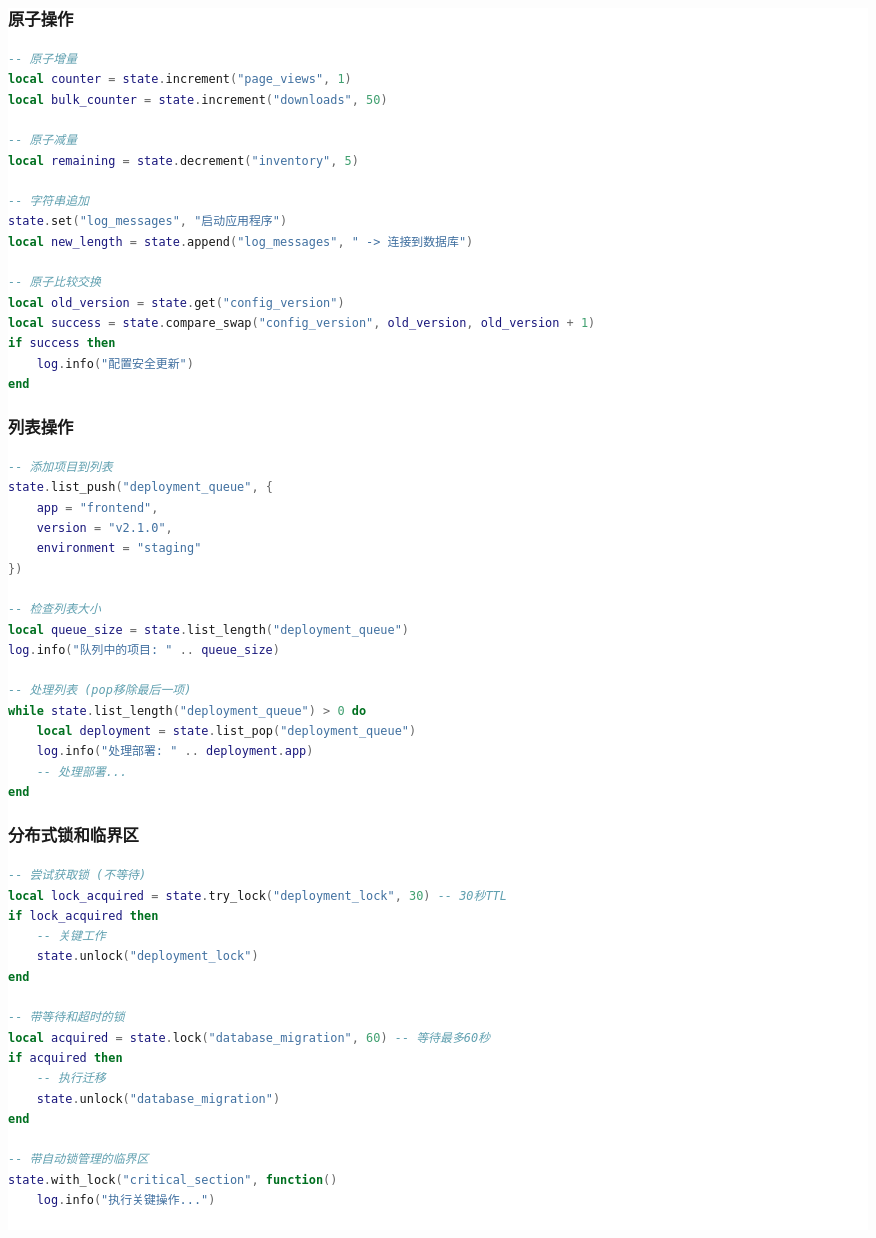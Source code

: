 ### 原子操作

```lua
-- 原子增量
local counter = state.increment("page_views", 1)
local bulk_counter = state.increment("downloads", 50)

-- 原子减量  
local remaining = state.decrement("inventory", 5)

-- 字符串追加
state.set("log_messages", "启动应用程序")
local new_length = state.append("log_messages", " -> 连接到数据库")

-- 原子比较交换
local old_version = state.get("config_version")
local success = state.compare_swap("config_version", old_version, old_version + 1)
if success then
    log.info("配置安全更新")
end
```

### 列表操作

```lua
-- 添加项目到列表
state.list_push("deployment_queue", {
    app = "frontend",
    version = "v2.1.0",
    environment = "staging"
})

-- 检查列表大小
local queue_size = state.list_length("deployment_queue")
log.info("队列中的项目: " .. queue_size)

-- 处理列表 (pop移除最后一项)
while state.list_length("deployment_queue") > 0 do
    local deployment = state.list_pop("deployment_queue")
    log.info("处理部署: " .. deployment.app)
    -- 处理部署...
end
```

### 分布式锁和临界区

```lua
-- 尝试获取锁 (不等待)
local lock_acquired = state.try_lock("deployment_lock", 30) -- 30秒TTL
if lock_acquired then
    -- 关键工作
    state.unlock("deployment_lock")
end

-- 带等待和超时的锁
local acquired = state.lock("database_migration", 60) -- 等待最多60秒
if acquired then
    -- 执行迁移
    state.unlock("database_migration")
end

-- 带自动锁管理的临界区
state.with_lock("critical_section", function()
    log.info("执行关键操作...")
    
```